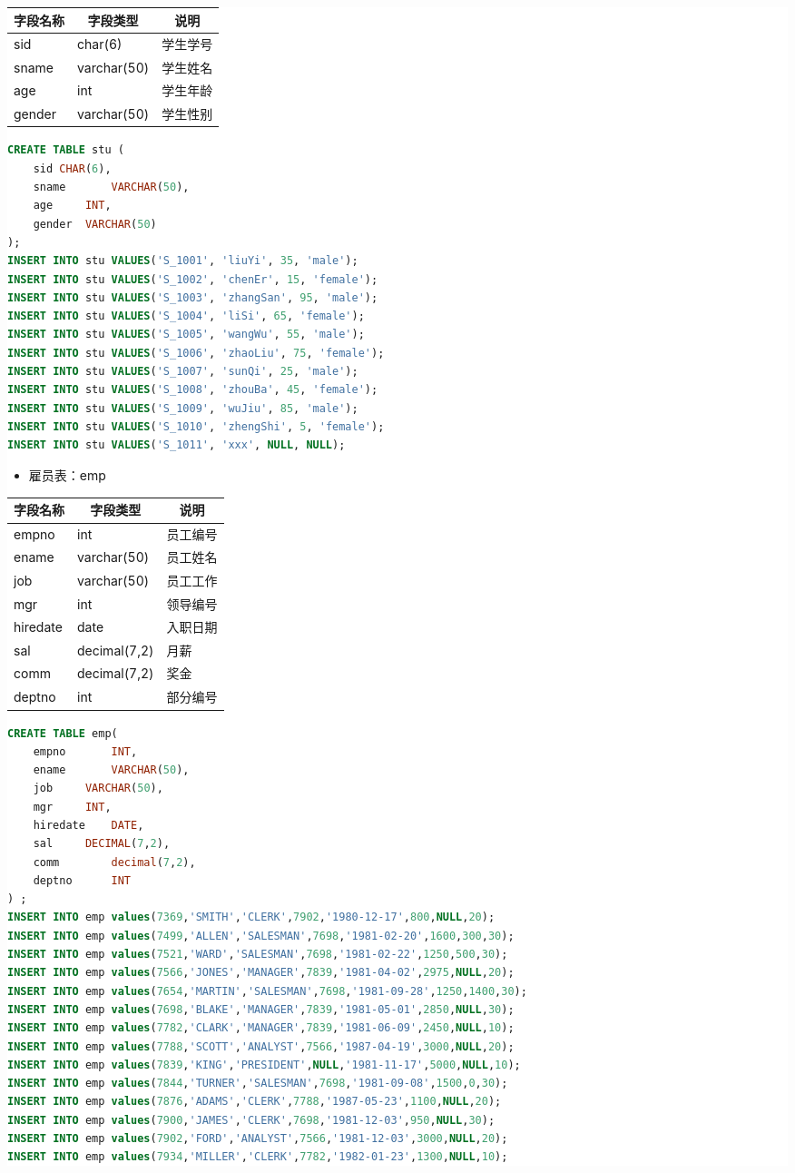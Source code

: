 字段名称	|字段类型	|说明
---|---|---
sid	|char(6)	|学生学号
sname|	varchar(50)|	学生姓名
age	|int|	学生年龄
gender|	varchar(50)	|学生性别

```sql
CREATE TABLE stu (
	sid	CHAR(6),
	sname		VARCHAR(50),
	age		INT,
	gender	VARCHAR(50)
);
INSERT INTO stu VALUES('S_1001', 'liuYi', 35, 'male');
INSERT INTO stu VALUES('S_1002', 'chenEr', 15, 'female');
INSERT INTO stu VALUES('S_1003', 'zhangSan', 95, 'male');
INSERT INTO stu VALUES('S_1004', 'liSi', 65, 'female');
INSERT INTO stu VALUES('S_1005', 'wangWu', 55, 'male');
INSERT INTO stu VALUES('S_1006', 'zhaoLiu', 75, 'female');
INSERT INTO stu VALUES('S_1007', 'sunQi', 25, 'male');
INSERT INTO stu VALUES('S_1008', 'zhouBa', 45, 'female');
INSERT INTO stu VALUES('S_1009', 'wuJiu', 85, 'male');
INSERT INTO stu VALUES('S_1010', 'zhengShi', 5, 'female');
INSERT INTO stu VALUES('S_1011', 'xxx', NULL, NULL);
```
* 雇员表：emp

字段名称|	字段类型	|说明
---|---|---
empno	|int|	员工编号
ename|	varchar(50)	|员工姓名
job	|varchar(50)|	员工工作
mgr	|int|	领导编号
hiredate|	date	|入职日期
sal|	decimal(7,2)|	月薪
comm|	decimal(7,2)|	奖金
deptno|	int	|部分编号

```sql
CREATE TABLE emp(
	empno		INT,
	ename		VARCHAR(50),
	job		VARCHAR(50),
	mgr		INT,
	hiredate	DATE,
	sal		DECIMAL(7,2),
	comm		decimal(7,2),
	deptno		INT
) ;
INSERT INTO emp values(7369,'SMITH','CLERK',7902,'1980-12-17',800,NULL,20);
INSERT INTO emp values(7499,'ALLEN','SALESMAN',7698,'1981-02-20',1600,300,30);
INSERT INTO emp values(7521,'WARD','SALESMAN',7698,'1981-02-22',1250,500,30);
INSERT INTO emp values(7566,'JONES','MANAGER',7839,'1981-04-02',2975,NULL,20);
INSERT INTO emp values(7654,'MARTIN','SALESMAN',7698,'1981-09-28',1250,1400,30);
INSERT INTO emp values(7698,'BLAKE','MANAGER',7839,'1981-05-01',2850,NULL,30);
INSERT INTO emp values(7782,'CLARK','MANAGER',7839,'1981-06-09',2450,NULL,10);
INSERT INTO emp values(7788,'SCOTT','ANALYST',7566,'1987-04-19',3000,NULL,20);
INSERT INTO emp values(7839,'KING','PRESIDENT',NULL,'1981-11-17',5000,NULL,10);
INSERT INTO emp values(7844,'TURNER','SALESMAN',7698,'1981-09-08',1500,0,30);
INSERT INTO emp values(7876,'ADAMS','CLERK',7788,'1987-05-23',1100,NULL,20);
INSERT INTO emp values(7900,'JAMES','CLERK',7698,'1981-12-03',950,NULL,30);
INSERT INTO emp values(7902,'FORD','ANALYST',7566,'1981-12-03',3000,NULL,20);
INSERT INTO emp values(7934,'MILLER','CLERK',7782,'1982-01-23',1300,NULL,10);
```
